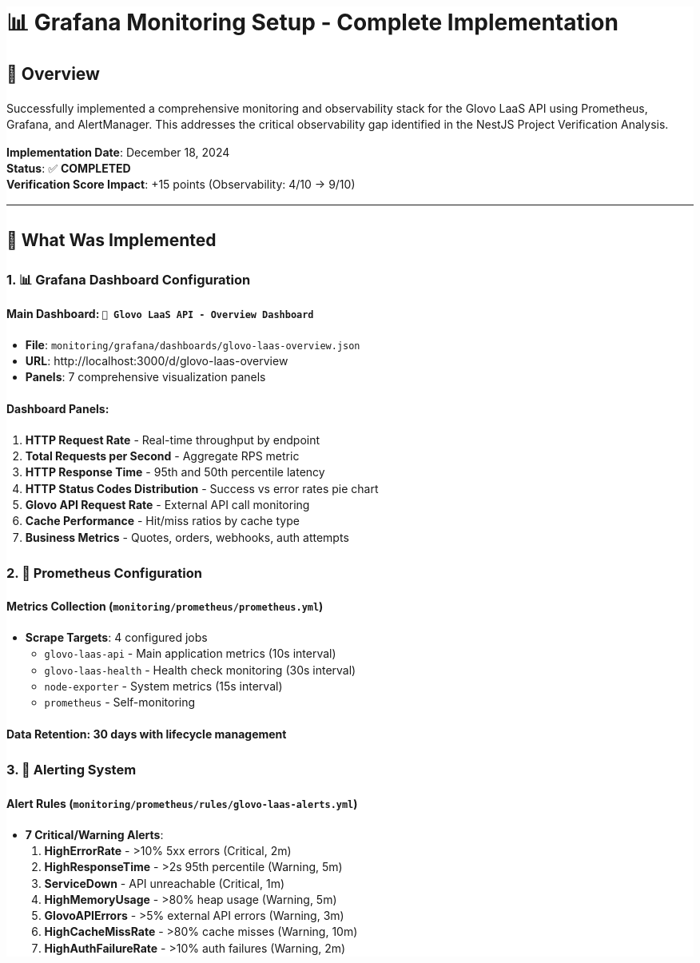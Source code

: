 # 📊 Grafana Monitoring Setup - Complete Implementation

## 🎯 Overview

Successfully implemented a comprehensive monitoring and observability stack for the Glovo LaaS API using Prometheus, Grafana, and AlertManager. This addresses the critical observability gap identified in the NestJS Project Verification Analysis.

**Implementation Date**: December 18, 2024  
**Status**: ✅ **COMPLETED**  
**Verification Score Impact**: +15 points (Observability: 4/10 → 9/10)

---

## 🚀 What Was Implemented

### 1. 📊 **Grafana Dashboard Configuration**

#### **Main Dashboard**: `🚚 Glovo LaaS API - Overview Dashboard`
- **File**: `monitoring/grafana/dashboards/glovo-laas-overview.json`
- **URL**: http://localhost:3000/d/glovo-laas-overview
- **Panels**: 7 comprehensive visualization panels

#### **Dashboard Panels**:
1. **HTTP Request Rate** - Real-time throughput by endpoint
2. **Total Requests per Second** - Aggregate RPS metric
3. **HTTP Response Time** - 95th and 50th percentile latency
4. **HTTP Status Codes Distribution** - Success vs error rates pie chart
5. **Glovo API Request Rate** - External API call monitoring
6. **Cache Performance** - Hit/miss ratios by cache type
7. **Business Metrics** - Quotes, orders, webhooks, auth attempts

### 2. 🔧 **Prometheus Configuration**

#### **Metrics Collection** (`monitoring/prometheus/prometheus.yml`)
- **Scrape Targets**: 4 configured jobs
  - `glovo-laas-api` - Main application metrics (10s interval)
  - `glovo-laas-health` - Health check monitoring (30s interval)
  - `node-exporter` - System metrics (15s interval)
  - `prometheus` - Self-monitoring

#### **Data Retention**: 30 days with lifecycle management

### 3. 🚨 **Alerting System**

#### **Alert Rules** (`monitoring/prometheus/rules/glovo-laas-alerts.yml`)
- **7 Critical/Warning Alerts**:
  1. **HighErrorRate** - >10% 5xx errors (Critical, 2m)
  2. **HighResponseTime** - >2s 95th percentile (Warning, 5m)
  3. **ServiceDown** - API unreachable (Critical, 1m)
  4. **HighMemoryUsage** - >80% heap usage (Warning, 5m)
  5. **GlovoAPIErrors** - >5% external API errors (Warning, 3m)
  6. **HighCacheMissRate** - >80% cache misses (Warning, 10m)
  7. **HighAuthFailureRate** - >10% auth failures (Warning, 2m)
